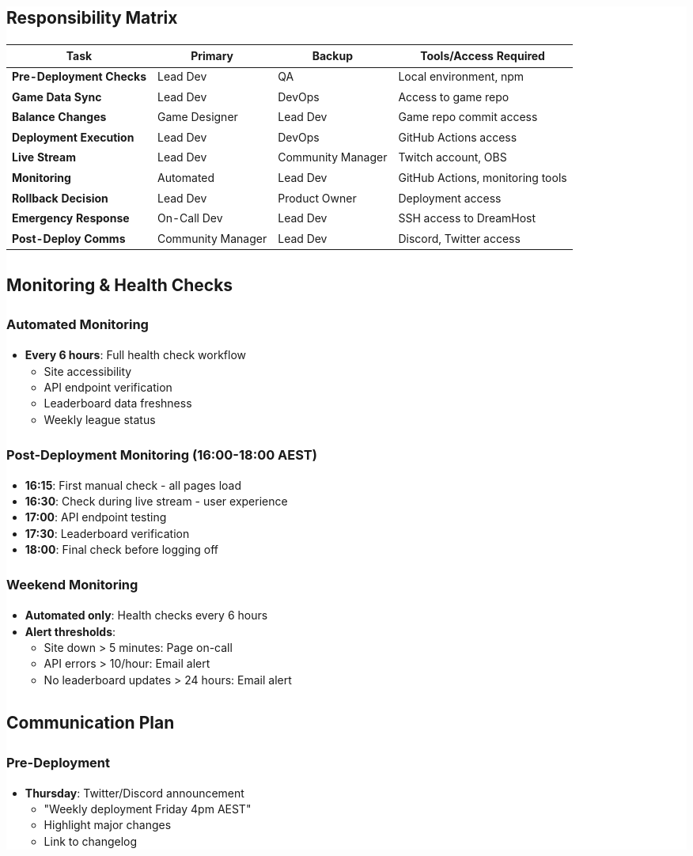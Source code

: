 ## Responsibility Matrix

| Task | Primary | Backup | Tools/Access Required |
|------|---------|--------|----------------------|
| **Pre-Deployment Checks** | Lead Dev | QA | Local environment, npm |
| **Game Data Sync** | Lead Dev | DevOps | Access to game repo |
| **Balance Changes** | Game Designer | Lead Dev | Game repo commit access |
| **Deployment Execution** | Lead Dev | DevOps | GitHub Actions access |
| **Live Stream** | Lead Dev | Community Manager | Twitch account, OBS |
| **Monitoring** | Automated | Lead Dev | GitHub Actions, monitoring tools |
| **Rollback Decision** | Lead Dev | Product Owner | Deployment access |
| **Emergency Response** | On-Call Dev | Lead Dev | SSH access to DreamHost |
| **Post-Deploy Comms** | Community Manager | Lead Dev | Discord, Twitter access |

## Monitoring & Health Checks

### Automated Monitoring
- **Every 6 hours**: Full health check workflow
  - Site accessibility
  - API endpoint verification
  - Leaderboard data freshness
  - Weekly league status

### Post-Deployment Monitoring (16:00-18:00 AEST)
- **16:15**: First manual check - all pages load
- **16:30**: Check during live stream - user experience
- **17:00**: API endpoint testing
- **17:30**: Leaderboard verification
- **18:00**: Final check before logging off

### Weekend Monitoring
- **Automated only**: Health checks every 6 hours
- **Alert thresholds**:
  - Site down > 5 minutes: Page on-call
  - API errors > 10/hour: Email alert
  - No leaderboard updates > 24 hours: Email alert

## Communication Plan

### Pre-Deployment
- **Thursday**: Twitter/Discord announcement
  - "Weekly deployment Friday 4pm AEST"
  - Highlight major changes
  - Link to changelog
